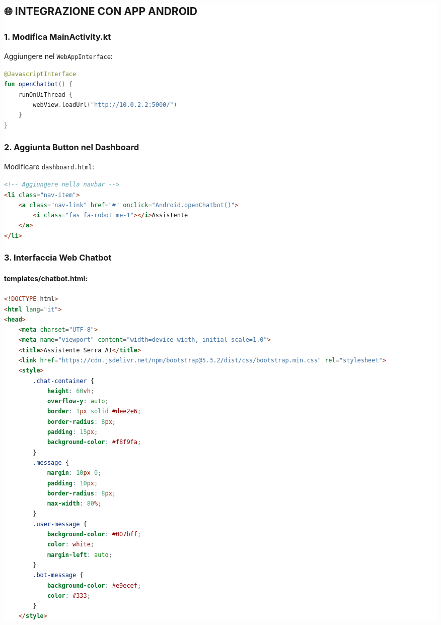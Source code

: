 
## 🌐 **INTEGRAZIONE CON APP ANDROID**

### **1. Modifica MainActivity.kt**

Aggiungere nel `WebAppInterface`:
```kotlin
@JavascriptInterface
fun openChatbot() {
    runOnUiThread {
        webView.loadUrl("http://10.0.2.2:5000/")
    }
}
```

### **2. Aggiunta Button nel Dashboard**

Modificare `dashboard.html`:
```html
<!-- Aggiungere nella navbar -->
<li class="nav-item">
    <a class="nav-link" href="#" onclick="Android.openChatbot()">
        <i class="fas fa-robot me-1"></i>Assistente
    </a>
</li>
```

### **3. Interfaccia Web Chatbot**

#### **templates/chatbot.html:**
```html
<!DOCTYPE html>
<html lang="it">
<head>
    <meta charset="UTF-8">
    <meta name="viewport" content="width=device-width, initial-scale=1.0">
    <title>Assistente Serra AI</title>
    <link href="https://cdn.jsdelivr.net/npm/bootstrap@5.3.2/dist/css/bootstrap.min.css" rel="stylesheet">
    <style>
        .chat-container {
            height: 60vh;
            overflow-y: auto;
            border: 1px solid #dee2e6;
            border-radius: 8px;
            padding: 15px;
            background-color: #f8f9fa;
        }
        .message {
            margin: 10px 0;
            padding: 10px;
            border-radius: 8px;
            max-width: 80%;
        }
        .user-message {
            background-color: #007bff;
            color: white;
            margin-left: auto;
        }
        .bot-message {
            background-color: #e9ecef;
            color: #333;
        }
    </style>
```